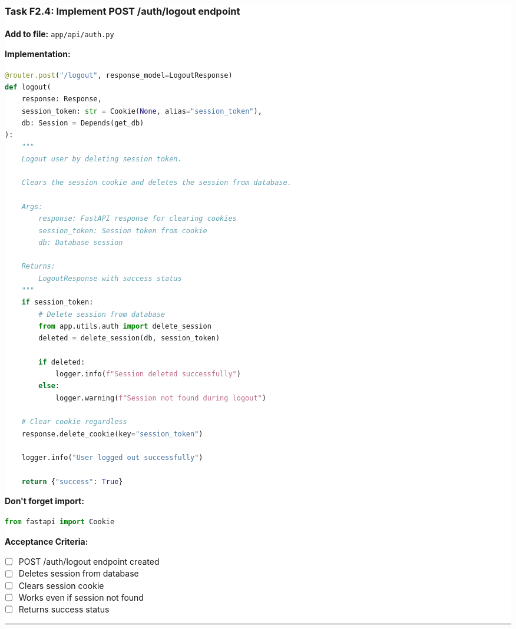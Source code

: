 ### Task F2.4: Implement POST /auth/logout endpoint

**Add to file:** `app/api/auth.py`

**Implementation:**
```python
@router.post("/logout", response_model=LogoutResponse)
def logout(
    response: Response,
    session_token: str = Cookie(None, alias="session_token"),
    db: Session = Depends(get_db)
):
    """
    Logout user by deleting session token.

    Clears the session cookie and deletes the session from database.

    Args:
        response: FastAPI response for clearing cookies
        session_token: Session token from cookie
        db: Database session

    Returns:
        LogoutResponse with success status
    """
    if session_token:
        # Delete session from database
        from app.utils.auth import delete_session
        deleted = delete_session(db, session_token)

        if deleted:
            logger.info(f"Session deleted successfully")
        else:
            logger.warning(f"Session not found during logout")

    # Clear cookie regardless
    response.delete_cookie(key="session_token")

    logger.info("User logged out successfully")

    return {"success": True}
```

**Don't forget import:**
```python
from fastapi import Cookie
```

**Acceptance Criteria:**
- [ ] POST /auth/logout endpoint created
- [ ] Deletes session from database
- [ ] Clears session cookie
- [ ] Works even if session not found
- [ ] Returns success status

---